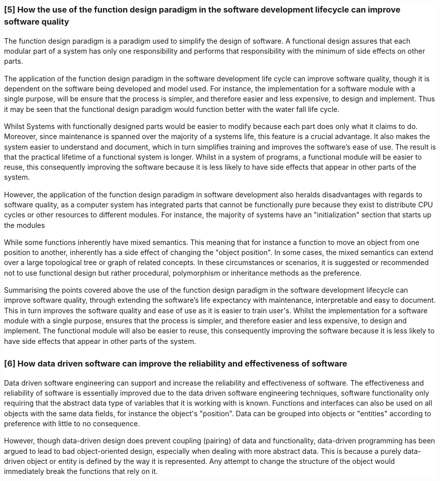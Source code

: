 ### [5] How the use of the function design paradigm in the software development lifecycle can improve software quality

The function design paradigm is a paradigm used to simplify the design of software. A functional design assures that each modular part of a system has only one responsibility and performs that responsibility with the minimum of side effects on other parts. 

The application of the function design paradigm in the software development life cycle can improve software quality, though it is dependent on the software being developed and model used. For instance, the implementation for a software module with a single purpose, will be ensure that the process is simpler, and therefore easier and less expensive, to design and implement. Thus it may be seen that the functional design paradigm would function better with the water fall life cycle.

Whilst Systems with functionally designed parts would be easier to modify because each part does only what it claims to do. Moreover, since maintenance is spanned over the majority of a systems life, this feature is a crucial advantage. It also makes the system easier to understand and document, which in turn simplifies training and improves the software’s ease of use. The result is that the practical lifetime of a functional system is longer. Whilst in a system of programs, a functional module will be easier to reuse, this consequently improving the software because it is less likely to have side effects that appear in other parts of the system.

However, the application of the function design paradigm in software development also heralds disadvantages with regards to software quality, as a computer system has integrated parts that cannot be functionally pure because they exist to distribute CPU cycles or other resources to different modules. For instance, the majority of systems have an "initialization" section that starts up the modules

While some functions inherently have mixed semantics. This meaning that for instance a function to move an object from one position to another, inherently has a side effect of changing the "object position". In some cases, the mixed semantics can extend over a large topological tree or graph of related concepts. In these circumstances or scenarios, it is suggested or recommended not to use functional design but rather procedural, polymorphism or inheritance methods as the preference.

Summarising the points covered above the use of the function design paradigm in the software development lifecycle can improve software quality, through extending the software’s life expectancy with maintenance, interpretable and easy to document. This in turn improves the software quality and ease of use as it is easier to train user's.  Whilst the implementation for a software module with a single purpose, ensures that the process is simpler, and therefore easier and less expensive, to design and implement. The functional module will also be easier to reuse, this consequently improving the software because it is less likely to have side effects that appear in other parts of the system. 

### [6] How data driven software can improve the reliability and effectiveness of software

Data driven software engineering can support and increase the reliability and effectiveness of software. The effectiveness and reliability of software is essentially improved due to the data driven software engineering techniques, software functionality only requiring that the abstract data type of variables that it is working with is known. Functions and interfaces can also be used on all objects with the same data fields, for instance the object's "position". Data can be grouped into objects or "entities" according to preference with little to no consequence.

However, though data-driven design does prevent coupling (pairing) of data and functionality, data-driven programming has been argued to lead to bad object-oriented design, especially when dealing with more abstract data. This is because a purely data-driven object or entity is defined by the way it is represented. Any attempt to change the structure of the object would immediately break the functions that rely on it.
